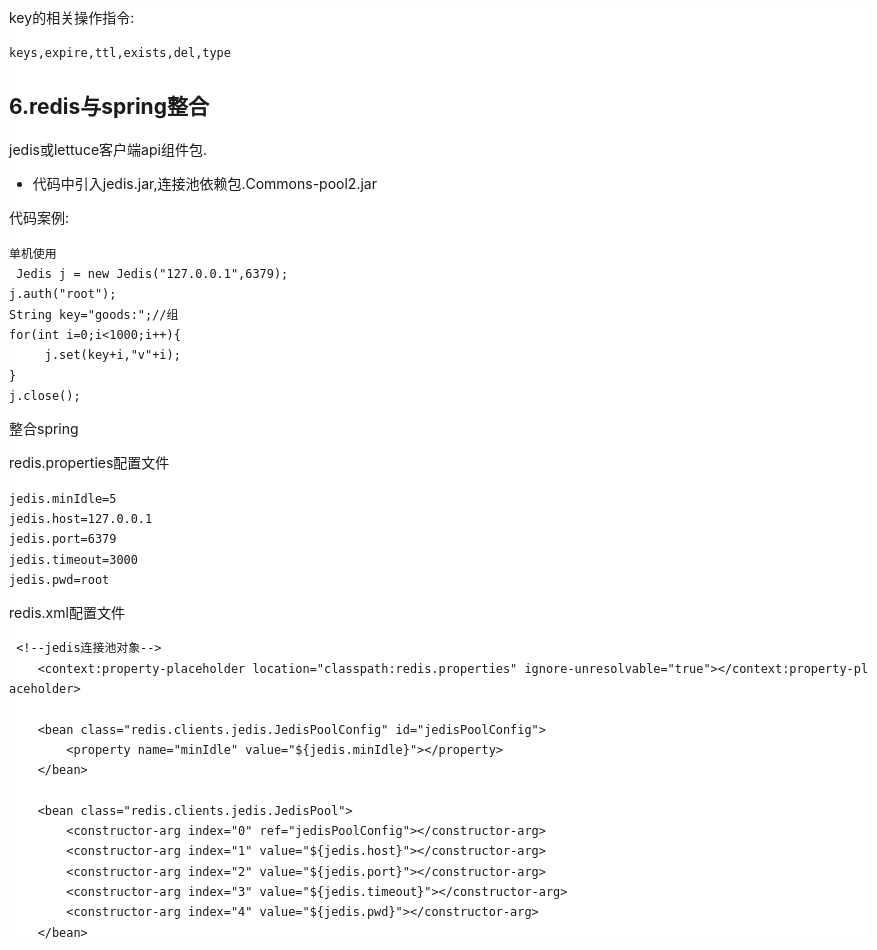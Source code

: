 

key的相关操作指令:

```
keys,expire,ttl,exists,del,type 
```



## 6.redis与spring整合

jedis或lettuce客户端api组件包.

- 代码中引入jedis.jar,连接池依赖包.Commons-pool2.jar

代码案例:

```
单机使用
 Jedis j = new Jedis("127.0.0.1",6379);
j.auth("root");
String key="goods:";//组
for(int i=0;i<1000;i++){
     j.set(key+i,"v"+i);
}
j.close();
```



整合spring

redis.properties配置文件

```
jedis.minIdle=5
jedis.host=127.0.0.1
jedis.port=6379
jedis.timeout=3000
jedis.pwd=root
```

redis.xml配置文件

```
 <!--jedis连接池对象-->
    <context:property-placeholder location="classpath:redis.properties" ignore-unresolvable="true"></context:property-placeholder>

    <bean class="redis.clients.jedis.JedisPoolConfig" id="jedisPoolConfig">
        <property name="minIdle" value="${jedis.minIdle}"></property>
    </bean>

    <bean class="redis.clients.jedis.JedisPool">
        <constructor-arg index="0" ref="jedisPoolConfig"></constructor-arg>
        <constructor-arg index="1" value="${jedis.host}"></constructor-arg>
        <constructor-arg index="2" value="${jedis.port}"></constructor-arg>
        <constructor-arg index="3" value="${jedis.timeout}"></constructor-arg>
        <constructor-arg index="4" value="${jedis.pwd}"></constructor-arg>
    </bean>
```
